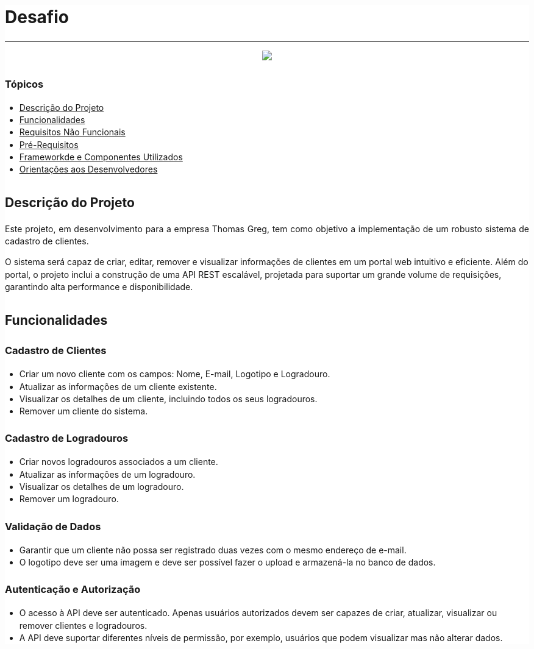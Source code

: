
# Desafio

<hr>

<p align="center">
   <img src="http://img.shields.io/static/v1?label=STATUS&message=EM%20DESENVOLVIMENTO&color=RED&style=for-the-badge" />
</p>

### Tópicos

- [Descrição do Projeto](#descrição-do-projeto)
- [Funcionalidades](#funcionalidades)
- [Requisitos Não Funcionais](#requisitos-não-funcionais)
- [Pré-Requisitos](#pré-requisitos)
- [Frameworkde e Componentes Utilizados](#frameworkde-e-componentes-utilizados)
- [Orientações aos Desenvolvedores](#orientações-aos-desenvolvedores)

## Descrição do Projeto

<p align="justify">
Este projeto, em desenvolvimento para a empresa Thomas Greg, tem como objetivo a implementação de um robusto sistema de cadastro de clientes.
 
O sistema será capaz de criar, editar, remover e visualizar informações de clientes em um portal web intuitivo e eficiente. Além do portal, o projeto inclui a construção de uma API REST escalável, projetada para suportar um grande volume de requisições, garantindo alta performance e disponibilidade.
</p>

## Funcionalidades

### Cadastro de Clientes
- Criar um novo cliente com os campos: Nome, E-mail, Logotipo e Logradouro.
- Atualizar as informações de um cliente existente.
- Visualizar os detalhes de um cliente, incluindo todos os seus logradouros.
- Remover um cliente do sistema.

### Cadastro de Logradouros
- Criar novos logradouros associados a um cliente.
- Atualizar as informações de um logradouro.
- Visualizar os detalhes de um logradouro.
- Remover um logradouro.

### Validação de Dados
- Garantir que um cliente não possa ser registrado duas vezes com o mesmo endereço de e-mail.
- O logotipo deve ser uma imagem e deve ser possível fazer o upload e armazená-la no banco de dados.

### Autenticação e Autorização
- O acesso à API deve ser autenticado. Apenas usuários autorizados devem ser capazes de criar, atualizar, visualizar ou remover clientes e logradouros.
- A API deve suportar diferentes níveis de permissão, por exemplo, usuários que podem visualizar mas não alterar dados.
